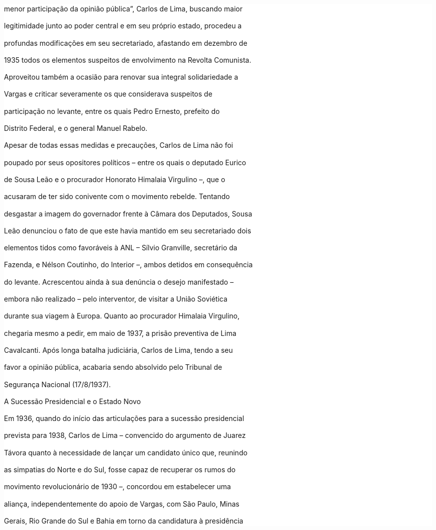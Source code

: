 menor participação da opinião pública”, Carlos de Lima, buscando maior

legitimidade junto ao poder central e em seu próprio estado, procedeu a

profundas modificações em seu secretariado, afastando em dezembro de

1935 todos os elementos suspeitos de envolvimento na Revolta Comunista.

Aproveitou também a ocasião para renovar sua integral solidariedade a

Vargas e criticar severamente os que considerava suspeitos de

participação no levante, entre os quais Pedro Ernesto, prefeito do

Distrito Federal, e o general Manuel Rabelo.



Apesar de todas essas medidas e precauções, Carlos de Lima não foi

poupado por seus opositores políticos – entre os quais o deputado Eurico

de Sousa Leão e o procurador Honorato Himalaia Virgulino –, que o

acusaram de ter sido conivente com o movimento rebelde. Tentando

desgastar a imagem do governador frente à Câmara dos Deputados, Sousa

Leão denunciou o fato de que este havia mantido em seu secretariado dois

elementos tidos como favoráveis à ANL – Sílvio Granville, secretário da

Fazenda, e Nélson Coutinho, do Interior –, ambos detidos em consequência

do levante. Acrescentou ainda à sua denúncia o desejo manifestado –

embora não realizado – pelo interventor, de visitar a União Soviética

durante sua viagem à Europa. Quanto ao procurador Himalaia Virgulino,

chegaria mesmo a pedir, em maio de 1937, a prisão preventiva de Lima

Cavalcanti. Após longa batalha judiciária, Carlos de Lima, tendo a seu

favor a opinião pública, acabaria sendo absolvido pelo Tribunal de

Segurança Nacional (17/8/1937).



A Sucessão Presidencial e o Estado Novo



Em 1936, quando do início das articulações para a sucessão presidencial

prevista para 1938, Carlos de Lima – convencido do argumento de Juarez

Távora quanto à necessidade de lançar um candidato único que, reunindo

as simpatias do Norte e do Sul, fosse capaz de recuperar os rumos do

movimento revolucionário de 1930 –, concordou em estabelecer uma

aliança, independentemente do apoio de Vargas, com São Paulo, Minas

Gerais, Rio Grande do Sul e Bahia em torno da candidatura à presidência

